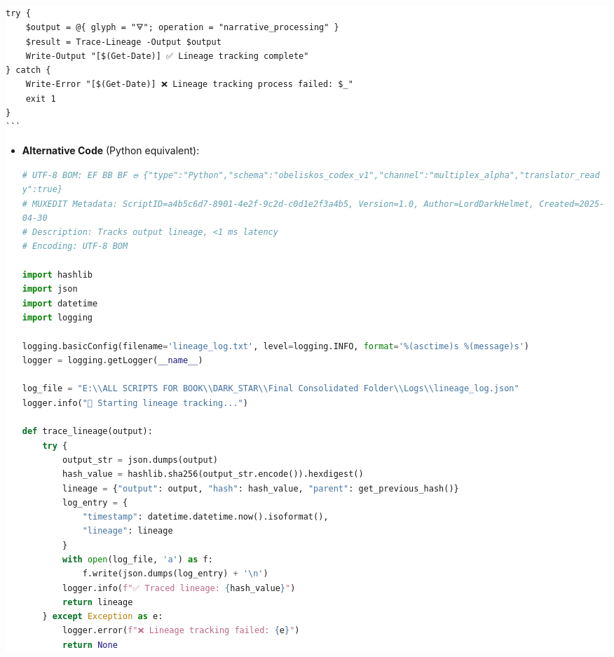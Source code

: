     try {
        $output = @{ glyph = "🜃"; operation = "narrative_processing" }
        $result = Trace-Lineage -Output $output
        Write-Output "[$(Get-Date)] ✅ Lineage tracking complete"
    } catch {
        Write-Error "[$(Get-Date)] ❌ Lineage tracking process failed: $_"
        exit 1
    }
    ```
  - **Alternative Code** (Python equivalent):
    ```python
    # UTF-8 BOM: EF BB BF 🜰 {"type":"Python","schema":"obeliskos_codex_v1","channel":"multiplex_alpha","translator_ready":true}
    # MUXEDIT Metadata: ScriptID=a4b5c6d7-8901-4e2f-9c2d-c0d1e2f3a4b5, Version=1.0, Author=LordDarkHelmet, Created=2025-04-30
    # Description: Tracks output lineage, <1 ms latency
    # Encoding: UTF-8 BOM

    import hashlib
    import json
    import datetime
    import logging

    logging.basicConfig(filename='lineage_log.txt', level=logging.INFO, format='%(asctime)s %(message)s')
    logger = logging.getLogger(__name__)

    log_file = "E:\\ALL SCRIPTS FOR BOOK\\DARK_STAR\\Final Consolidated Folder\\Logs\\lineage_log.json"
    logger.info("🔄 Starting lineage tracking...")

    def trace_lineage(output):
        try {
            output_str = json.dumps(output)
            hash_value = hashlib.sha256(output_str.encode()).hexdigest()
            lineage = {"output": output, "hash": hash_value, "parent": get_previous_hash()}
            log_entry = {
                "timestamp": datetime.datetime.now().isoformat(),
                "lineage": lineage
            }
            with open(log_file, 'a') as f:
                f.write(json.dumps(log_entry) + '\n')
            logger.info(f"✅ Traced lineage: {hash_value}")
            return lineage
        } except Exception as e:
            logger.error(f"❌ Lineage tracking failed: {e}")
            return None
